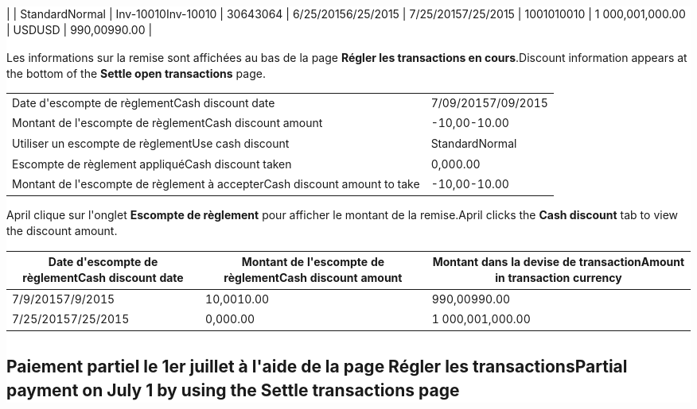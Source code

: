 |      | <span data-ttu-id="4a0f3-140">Standard</span><span class="sxs-lookup"><span data-stu-id="4a0f3-140">Normal</span></span>            | <span data-ttu-id="4a0f3-141">Inv-10010</span><span class="sxs-lookup"><span data-stu-id="4a0f3-141">Inv-10010</span></span> | <span data-ttu-id="4a0f3-142">3064</span><span class="sxs-lookup"><span data-stu-id="4a0f3-142">3064</span></span>    | <span data-ttu-id="4a0f3-143">6/25/2015</span><span class="sxs-lookup"><span data-stu-id="4a0f3-143">6/25/2015</span></span> | <span data-ttu-id="4a0f3-144">7/25/2015</span><span class="sxs-lookup"><span data-stu-id="4a0f3-144">7/25/2015</span></span> | <span data-ttu-id="4a0f3-145">10010</span><span class="sxs-lookup"><span data-stu-id="4a0f3-145">10010</span></span>   | <span data-ttu-id="4a0f3-146">1 000,00</span><span class="sxs-lookup"><span data-stu-id="4a0f3-146">1,000.00</span></span>                       | <span data-ttu-id="4a0f3-147">USD</span><span class="sxs-lookup"><span data-stu-id="4a0f3-147">USD</span></span>      | <span data-ttu-id="4a0f3-148">990,00</span><span class="sxs-lookup"><span data-stu-id="4a0f3-148">990.00</span></span>           |

<span data-ttu-id="4a0f3-149">Les informations sur la remise sont affichées au bas de la page **Régler les transactions en cours**.</span><span class="sxs-lookup"><span data-stu-id="4a0f3-149">Discount information appears at the bottom of the **Settle open transactions** page.</span></span>

|                              |           |
|------------------------------|-----------|
| <span data-ttu-id="4a0f3-150">Date d'escompte de règlement</span><span class="sxs-lookup"><span data-stu-id="4a0f3-150">Cash discount date</span></span>           | <span data-ttu-id="4a0f3-151">7/09/2015</span><span class="sxs-lookup"><span data-stu-id="4a0f3-151">7/09/2015</span></span> |
| <span data-ttu-id="4a0f3-152">Montant de l'escompte de règlement</span><span class="sxs-lookup"><span data-stu-id="4a0f3-152">Cash discount amount</span></span>         | <span data-ttu-id="4a0f3-153">-10,00</span><span class="sxs-lookup"><span data-stu-id="4a0f3-153">-10.00</span></span>    |
| <span data-ttu-id="4a0f3-154">Utiliser un escompte de règlement</span><span class="sxs-lookup"><span data-stu-id="4a0f3-154">Use cash discount</span></span>            | <span data-ttu-id="4a0f3-155">Standard</span><span class="sxs-lookup"><span data-stu-id="4a0f3-155">Normal</span></span>    |
| <span data-ttu-id="4a0f3-156">Escompte de règlement appliqué</span><span class="sxs-lookup"><span data-stu-id="4a0f3-156">Cash discount taken</span></span>          | <span data-ttu-id="4a0f3-157">0,00</span><span class="sxs-lookup"><span data-stu-id="4a0f3-157">0.00</span></span>      |
| <span data-ttu-id="4a0f3-158">Montant de l'escompte de règlement à accepter</span><span class="sxs-lookup"><span data-stu-id="4a0f3-158">Cash discount amount to take</span></span> | <span data-ttu-id="4a0f3-159">-10,00</span><span class="sxs-lookup"><span data-stu-id="4a0f3-159">-10.00</span></span>    |

<span data-ttu-id="4a0f3-160">April clique sur l'onglet **Escompte de règlement** pour afficher le montant de la remise.</span><span class="sxs-lookup"><span data-stu-id="4a0f3-160">April clicks the **Cash discount** tab to view the discount amount.</span></span>

| <span data-ttu-id="4a0f3-161">Date d'escompte de règlement</span><span class="sxs-lookup"><span data-stu-id="4a0f3-161">Cash discount date</span></span> | <span data-ttu-id="4a0f3-162">Montant de l'escompte de règlement</span><span class="sxs-lookup"><span data-stu-id="4a0f3-162">Cash discount amount</span></span> | <span data-ttu-id="4a0f3-163">Montant dans la devise de transaction</span><span class="sxs-lookup"><span data-stu-id="4a0f3-163">Amount in transaction currency</span></span> |
|--------------------|----------------------|--------------------------------|
| <span data-ttu-id="4a0f3-164">7/9/2015</span><span class="sxs-lookup"><span data-stu-id="4a0f3-164">7/9/2015</span></span>           | <span data-ttu-id="4a0f3-165">10,00</span><span class="sxs-lookup"><span data-stu-id="4a0f3-165">10.00</span></span>                | <span data-ttu-id="4a0f3-166">990,00</span><span class="sxs-lookup"><span data-stu-id="4a0f3-166">990.00</span></span>                         |
| <span data-ttu-id="4a0f3-167">7/25/2015</span><span class="sxs-lookup"><span data-stu-id="4a0f3-167">7/25/2015</span></span>          | <span data-ttu-id="4a0f3-168">0,00</span><span class="sxs-lookup"><span data-stu-id="4a0f3-168">0.00</span></span>                 | <span data-ttu-id="4a0f3-169">1 000,00</span><span class="sxs-lookup"><span data-stu-id="4a0f3-169">1,000.00</span></span>                       |

## <a name="partial-payment-on-july-1-by-using-the-settle-transactions-page"></a><span data-ttu-id="4a0f3-170">Paiement partiel le 1er juillet à l'aide de la page Régler les transactions</span><span class="sxs-lookup"><span data-stu-id="4a0f3-170">Partial payment on July 1 by using the Settle transactions page</span></span>